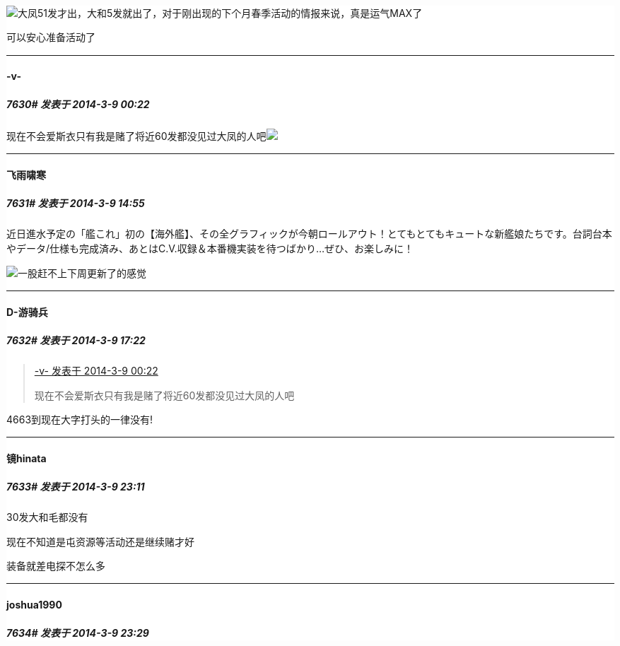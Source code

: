 <img src="https://static.saraba1st.com/image/smiley/face/12.gif" referrerpolicy="no-referrer">大凤51发才出，大和5发就出了，对于刚出现的下个月春季活动的情报来说，真是运气MAX了


可以安心准备活动了


*****

####  -v-  
##### 7630#       发表于 2014-3-9 00:22


现在不会爱斯衣只有我是赌了将近60发都没见过大凤的人吧<img src="https://static.saraba1st.com/image/smiley/face/149.gif" referrerpolicy="no-referrer">


*****

####  飞雨啸寒  
##### 7631#       发表于 2014-3-9 14:55


近日進水予定の「艦これ」初の【海外艦】、その全グラフィックが今朝ロールアウト！とてもとてもキュートな新艦娘たちです。台詞台本やデータ/仕様も完成済み、あとはC.V.収録＆本番機実装を待つばかり…ぜひ、お楽しみに！

<img src="https://static.saraba1st.com/image/smiley/face/03.gif" referrerpolicy="no-referrer">一股赶不上下周更新了的感觉


*****

####  D-游骑兵  
##### 7632#       发表于 2014-3-9 17:22


<blockquote><a href="httphttps://bbs.saraba1st.com/2b/forum.php?mod=redirect&amp;goto=findpost&amp;pid=24724015&amp;ptid=930880" target="_blank">-v- 发表于 2014-3-9 00:22</a>

现在不会爱斯衣只有我是赌了将近60发都没见过大凤的人吧</blockquote>
4663到现在大字打头的一律没有!


*****

####  镜hinata  
##### 7633#       发表于 2014-3-9 23:11


30发大和毛都没有


现在不知道是屯资源等活动还是继续赌才好


装备就差电探不怎么多


*****

####  joshua1990  
##### 7634#       发表于 2014-3-9 23:29
